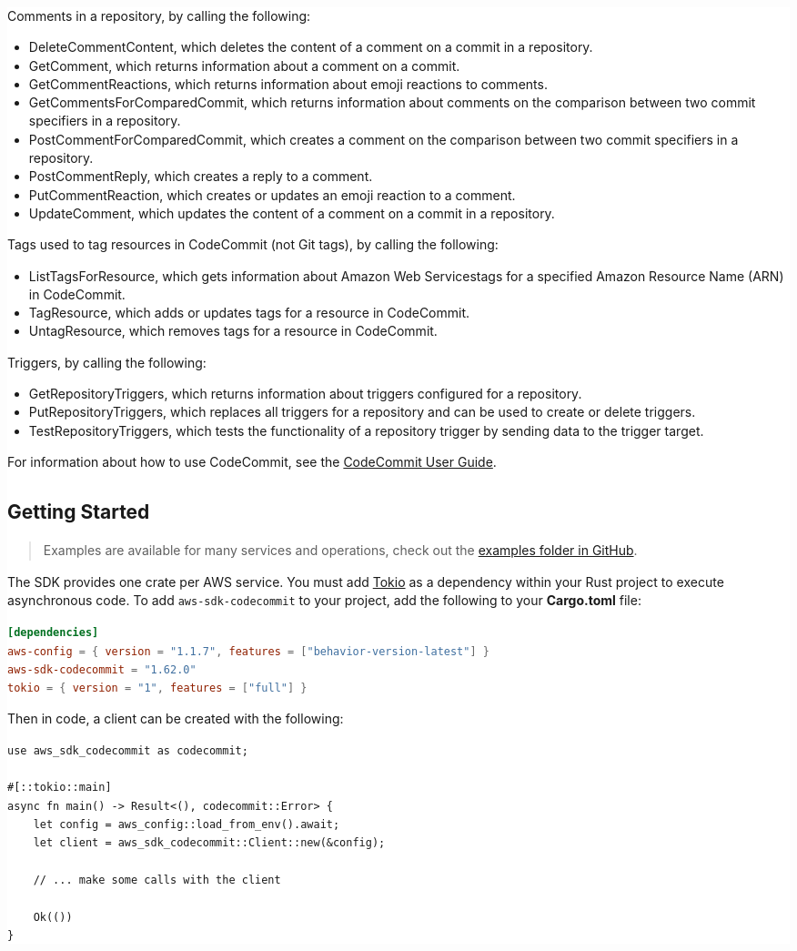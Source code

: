 Comments in a repository, by calling the following:
  - DeleteCommentContent, which deletes the content of a comment on a commit in a repository.
  - GetComment, which returns information about a comment on a commit.
  - GetCommentReactions, which returns information about emoji reactions to comments.
  - GetCommentsForComparedCommit, which returns information about comments on the comparison between two commit specifiers in a repository.
  - PostCommentForComparedCommit, which creates a comment on the comparison between two commit specifiers in a repository.
  - PostCommentReply, which creates a reply to a comment.
  - PutCommentReaction, which creates or updates an emoji reaction to a comment.
  - UpdateComment, which updates the content of a comment on a commit in a repository.

Tags used to tag resources in CodeCommit (not Git tags), by calling the following:
  - ListTagsForResource, which gets information about Amazon Web Servicestags for a specified Amazon Resource Name (ARN) in CodeCommit.
  - TagResource, which adds or updates tags for a resource in CodeCommit.
  - UntagResource, which removes tags for a resource in CodeCommit.

Triggers, by calling the following:
  - GetRepositoryTriggers, which returns information about triggers configured for a repository.
  - PutRepositoryTriggers, which replaces all triggers for a repository and can be used to create or delete triggers.
  - TestRepositoryTriggers, which tests the functionality of a repository trigger by sending data to the trigger target.

For information about how to use CodeCommit, see the [CodeCommit User Guide](https://docs.aws.amazon.com/codecommit/latest/userguide/welcome.html).

## Getting Started

> Examples are available for many services and operations, check out the
> [examples folder in GitHub](https://github.com/awslabs/aws-sdk-rust/tree/main/examples).

The SDK provides one crate per AWS service. You must add [Tokio](https://crates.io/crates/tokio)
as a dependency within your Rust project to execute asynchronous code. To add `aws-sdk-codecommit` to
your project, add the following to your **Cargo.toml** file:

```toml
[dependencies]
aws-config = { version = "1.1.7", features = ["behavior-version-latest"] }
aws-sdk-codecommit = "1.62.0"
tokio = { version = "1", features = ["full"] }
```

Then in code, a client can be created with the following:

```rust,no_run
use aws_sdk_codecommit as codecommit;

#[::tokio::main]
async fn main() -> Result<(), codecommit::Error> {
    let config = aws_config::load_from_env().await;
    let client = aws_sdk_codecommit::Client::new(&config);

    // ... make some calls with the client

    Ok(())
}
```
